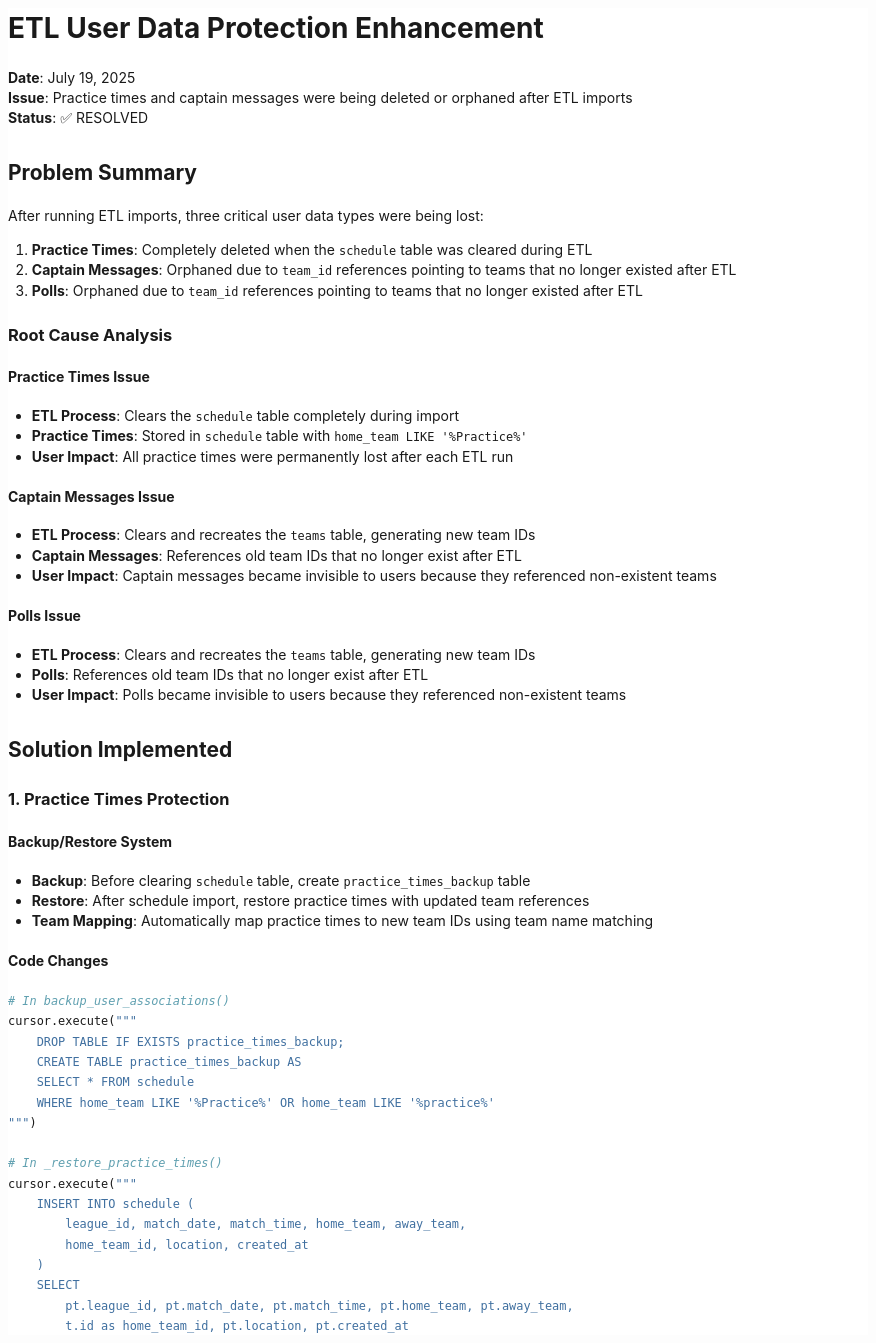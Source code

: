 # ETL User Data Protection Enhancement

**Date**: July 19, 2025  
**Issue**: Practice times and captain messages were being deleted or orphaned after ETL imports  
**Status**: ✅ RESOLVED  

## Problem Summary

After running ETL imports, three critical user data types were being lost:

1. **Practice Times**: Completely deleted when the `schedule` table was cleared during ETL
2. **Captain Messages**: Orphaned due to `team_id` references pointing to teams that no longer existed after ETL
3. **Polls**: Orphaned due to `team_id` references pointing to teams that no longer existed after ETL

### Root Cause Analysis

#### Practice Times Issue
- **ETL Process**: Clears the `schedule` table completely during import
- **Practice Times**: Stored in `schedule` table with `home_team LIKE '%Practice%'`
- **User Impact**: All practice times were permanently lost after each ETL run

#### Captain Messages Issue
- **ETL Process**: Clears and recreates the `teams` table, generating new team IDs
- **Captain Messages**: References old team IDs that no longer exist after ETL
- **User Impact**: Captain messages became invisible to users because they referenced non-existent teams

#### Polls Issue
- **ETL Process**: Clears and recreates the `teams` table, generating new team IDs
- **Polls**: References old team IDs that no longer exist after ETL
- **User Impact**: Polls became invisible to users because they referenced non-existent teams

## Solution Implemented

### 1. **Practice Times Protection**

#### Backup/Restore System
- **Backup**: Before clearing `schedule` table, create `practice_times_backup` table
- **Restore**: After schedule import, restore practice times with updated team references
- **Team Mapping**: Automatically map practice times to new team IDs using team name matching

#### Code Changes
```python
# In backup_user_associations()
cursor.execute("""
    DROP TABLE IF EXISTS practice_times_backup;
    CREATE TABLE practice_times_backup AS 
    SELECT * FROM schedule 
    WHERE home_team LIKE '%Practice%' OR home_team LIKE '%practice%'
""")

# In _restore_practice_times()
cursor.execute("""
    INSERT INTO schedule (
        league_id, match_date, match_time, home_team, away_team, 
        home_team_id, location, created_at
    )
    SELECT 
        pt.league_id, pt.match_date, pt.match_time, pt.home_team, pt.away_team,
        t.id as home_team_id, pt.location, pt.created_at
```
